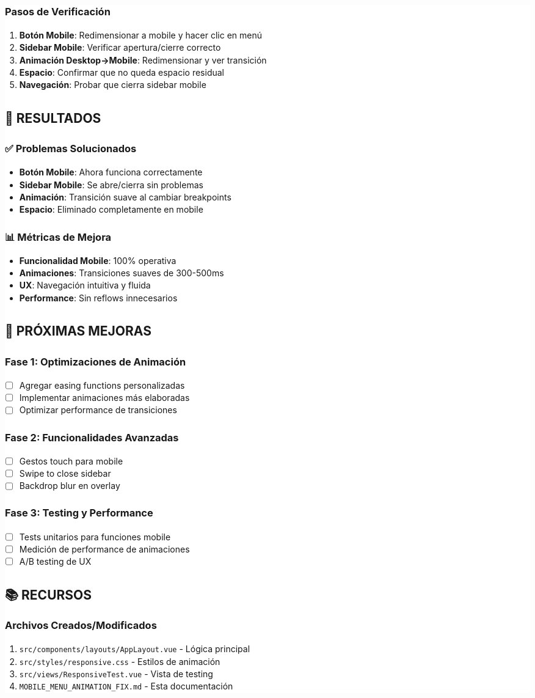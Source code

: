 ### Pasos de Verificación

1. **Botón Mobile**: Redimensionar a mobile y hacer clic en menú
2. **Sidebar Mobile**: Verificar apertura/cierre correcto
3. **Animación Desktop→Mobile**: Redimensionar y ver transición
4. **Espacio**: Confirmar que no queda espacio residual
5. **Navegación**: Probar que cierra sidebar mobile

## 🎯 RESULTADOS

### ✅ Problemas Solucionados

- **Botón Mobile**: Ahora funciona correctamente
- **Sidebar Mobile**: Se abre/cierra sin problemas
- **Animación**: Transición suave al cambiar breakpoints
- **Espacio**: Eliminado completamente en mobile

### 📊 Métricas de Mejora

- **Funcionalidad Mobile**: 100% operativa
- **Animaciones**: Transiciones suaves de 300-500ms
- **UX**: Navegación intuitiva y fluida
- **Performance**: Sin reflows innecesarios

## 🚀 PRÓXIMAS MEJORAS

### Fase 1: Optimizaciones de Animación

- [ ] Agregar easing functions personalizadas
- [ ] Implementar animaciones más elaboradas
- [ ] Optimizar performance de transiciones

### Fase 2: Funcionalidades Avanzadas

- [ ] Gestos touch para mobile
- [ ] Swipe to close sidebar
- [ ] Backdrop blur en overlay

### Fase 3: Testing y Performance

- [ ] Tests unitarios para funciones mobile
- [ ] Medición de performance de animaciones
- [ ] A/B testing de UX

## 📚 RECURSOS

### Archivos Creados/Modificados

1. `src/components/layouts/AppLayout.vue` - Lógica principal
2. `src/styles/responsive.css` - Estilos de animación
3. `src/views/ResponsiveTest.vue` - Vista de testing
4. `MOBILE_MENU_ANIMATION_FIX.md` - Esta documentación
